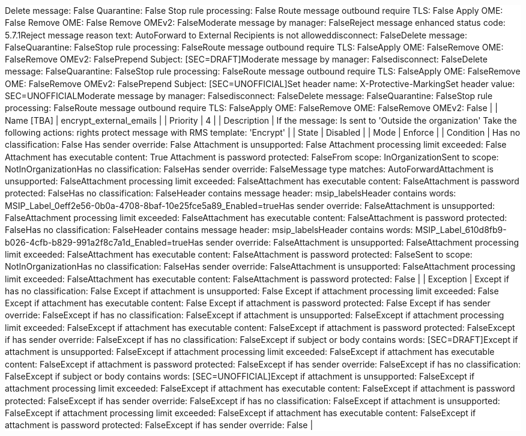 Delete message: False
Quarantine: False
Stop rule processing: False
Route message outbound require TLS: False
Apply OME: False
Remove OME: False
Remove OMEv2: FalseModerate message by manager: FalseReject message enhanced status code: 5.7.1Reject message reason text: AutoForward to External Recipients is not alloweddisconnect: FalseDelete message: FalseQuarantine: FalseStop rule processing: FalseRoute message outbound require TLS: FalseApply OME: FalseRemove OME: FalseRemove OMEv2: FalsePrepend Subject: [SEC=DRAFT]Moderate message by manager: Falsedisconnect: FalseDelete message: FalseQuarantine: FalseStop rule processing: FalseRoute message outbound require TLS: FalseApply OME: FalseRemove OME: FalseRemove OMEv2: FalsePrepend Subject: [SEC=UNOFFICIAL]Set header name: X-Protective-MarkingSet header value: SEC=UNOFFICIALModerate message by manager: Falsedisconnect: FalseDelete message: FalseQuarantine: FalseStop rule processing: FalseRoute message outbound require TLS: FalseApply OME: FalseRemove OME: FalseRemove OMEv2: False |
| Name [TBA] | encrypt_external_emails |
| Priority | 4 |
| Description | If the message:
	Is sent to 'Outside the organization'
Take the following actions:
	rights protect message with RMS template:  'Encrypt' |
| State | Disabled |
| Mode | Enforce |
| Condition | Has no classification: False
Has sender override: False
Attachment is unsupported: False
Attachment processing limit exceeded: False
Attachment has executable content: True
Attachment is password protected: FalseFrom scope: InOrganizationSent to scope: NotInOrganizationHas no classification: FalseHas sender override: FalseMessage type matches: AutoForwardAttachment is unsupported: FalseAttachment processing limit exceeded: FalseAttachment has executable content: FalseAttachment is password protected: FalseHas no classification: FalseHeader contains message header: msip_labelsHeader contains words: MSIP_Label_0eff2e56-0b0a-4708-8baf-10e25fce5a89_Enabled=trueHas sender override: FalseAttachment is unsupported: FalseAttachment processing limit exceeded: FalseAttachment has executable content: FalseAttachment is password protected: FalseHas no classification: FalseHeader contains message header: msip_labelsHeader contains words: MSIP_Label_610d8fb9-b026-4cfb-b829-991a2f8c7a1d_Enabled=trueHas sender override: FalseAttachment is unsupported: FalseAttachment processing limit exceeded: FalseAttachment has executable content: FalseAttachment is password protected: FalseSent to scope: NotInOrganizationHas no classification: FalseHas sender override: FalseAttachment is unsupported: FalseAttachment processing limit exceeded: FalseAttachment has executable content: FalseAttachment is password protected: False |
| Exception | Except if has no classification: False
Except if attachment is unsupported: False
Except if attachment processing limit exceeded: False
Except if attachment has executable content: False
Except if attachment is password protected: False
Except if has sender override: FalseExcept if has no classification: FalseExcept if attachment is unsupported: FalseExcept if attachment processing limit exceeded: FalseExcept if attachment has executable content: FalseExcept if attachment is password protected: FalseExcept if has sender override: FalseExcept if has no classification: FalseExcept if subject or body contains words: [SEC=DRAFT]Except if attachment is unsupported: FalseExcept if attachment processing limit exceeded: FalseExcept if attachment has executable content: FalseExcept if attachment is password protected: FalseExcept if has sender override: FalseExcept if has no classification: FalseExcept if subject or body contains words: [SEC=UNOFFICIAL]Except if attachment is unsupported: FalseExcept if attachment processing limit exceeded: FalseExcept if attachment has executable content: FalseExcept if attachment is password protected: FalseExcept if has sender override: FalseExcept if has no classification: FalseExcept if attachment is unsupported: FalseExcept if attachment processing limit exceeded: FalseExcept if attachment has executable content: FalseExcept if attachment is password protected: FalseExcept if has sender override: False |